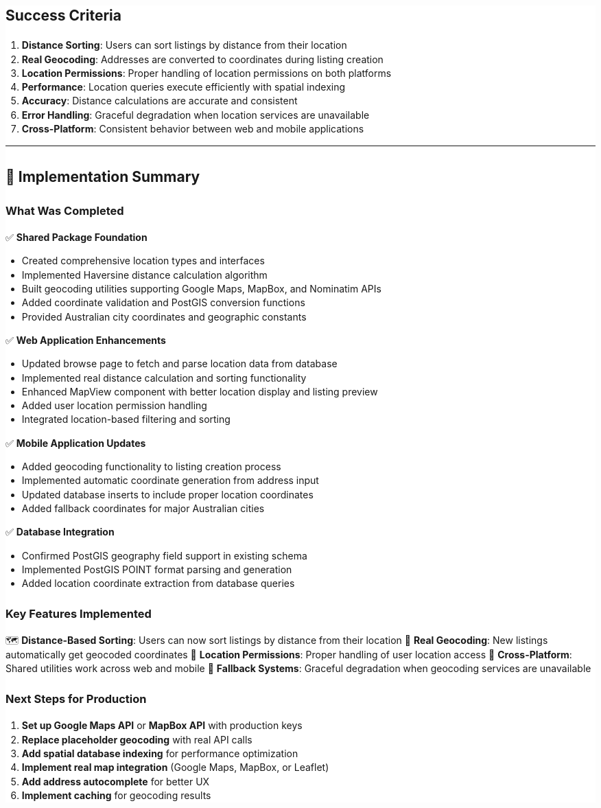 ## Success Criteria

1. **Distance Sorting**: Users can sort listings by distance from their location
2. **Real Geocoding**: Addresses are converted to coordinates during listing creation
3. **Location Permissions**: Proper handling of location permissions on both platforms
4. **Performance**: Location queries execute efficiently with spatial indexing
5. **Accuracy**: Distance calculations are accurate and consistent
6. **Error Handling**: Graceful degradation when location services are unavailable
7. **Cross-Platform**: Consistent behavior between web and mobile applications

---

## 🎉 Implementation Summary

### What Was Completed

✅ **Shared Package Foundation**
- Created comprehensive location types and interfaces
- Implemented Haversine distance calculation algorithm
- Built geocoding utilities supporting Google Maps, MapBox, and Nominatim APIs
- Added coordinate validation and PostGIS conversion functions
- Provided Australian city coordinates and geographic constants

✅ **Web Application Enhancements**
- Updated browse page to fetch and parse location data from database
- Implemented real distance calculation and sorting functionality
- Enhanced MapView component with better location display and listing preview
- Added user location permission handling
- Integrated location-based filtering and sorting

✅ **Mobile Application Updates**
- Added geocoding functionality to listing creation process
- Implemented automatic coordinate generation from address input
- Updated database inserts to include proper location coordinates
- Added fallback coordinates for major Australian cities

✅ **Database Integration**
- Confirmed PostGIS geography field support in existing schema
- Implemented PostGIS POINT format parsing and generation
- Added location coordinate extraction from database queries

### Key Features Implemented

🗺️ **Distance-Based Sorting**: Users can now sort listings by distance from their location
📍 **Real Geocoding**: New listings automatically get geocoded coordinates
🎯 **Location Permissions**: Proper handling of user location access
📱 **Cross-Platform**: Shared utilities work across web and mobile
🔄 **Fallback Systems**: Graceful degradation when geocoding services are unavailable

### Next Steps for Production

1. **Set up Google Maps API** or **MapBox API** with production keys
2. **Replace placeholder geocoding** with real API calls
3. **Add spatial database indexing** for performance optimization
4. **Implement real map integration** (Google Maps, MapBox, or Leaflet)
5. **Add address autocomplete** for better UX
6. **Implement caching** for geocoding results
